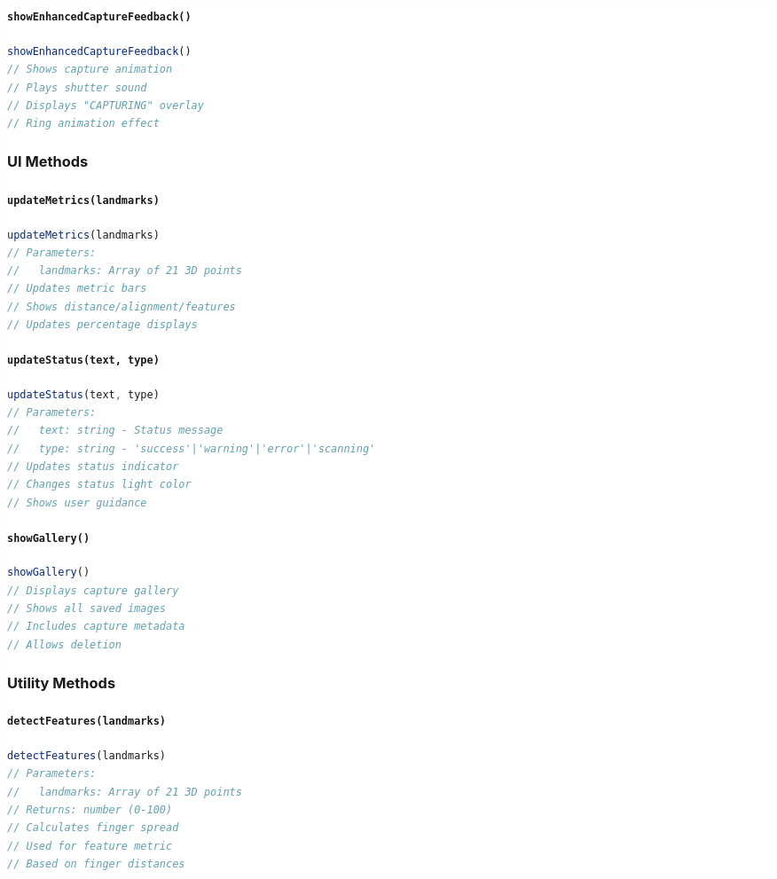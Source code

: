 #### `showEnhancedCaptureFeedback()`
```javascript
showEnhancedCaptureFeedback()
// Shows capture animation
// Plays shutter sound
// Displays "CAPTURING" overlay
// Ring animation effect
```

### UI Methods

#### `updateMetrics(landmarks)`
```javascript
updateMetrics(landmarks)
// Parameters:
//   landmarks: Array of 21 3D points
// Updates metric bars
// Shows distance/alignment/features
// Updates percentage displays
```

#### `updateStatus(text, type)`
```javascript
updateStatus(text, type)
// Parameters:
//   text: string - Status message
//   type: string - 'success'|'warning'|'error'|'scanning'
// Updates status indicator
// Changes status light color
// Shows user guidance
```

#### `showGallery()`
```javascript
showGallery()
// Displays capture gallery
// Shows all saved images
// Includes capture metadata
// Allows deletion
```

### Utility Methods

#### `detectFeatures(landmarks)`
```javascript
detectFeatures(landmarks)
// Parameters:
//   landmarks: Array of 21 3D points
// Returns: number (0-100)
// Calculates finger spread
// Used for feature metric
// Based on finger distances
```
